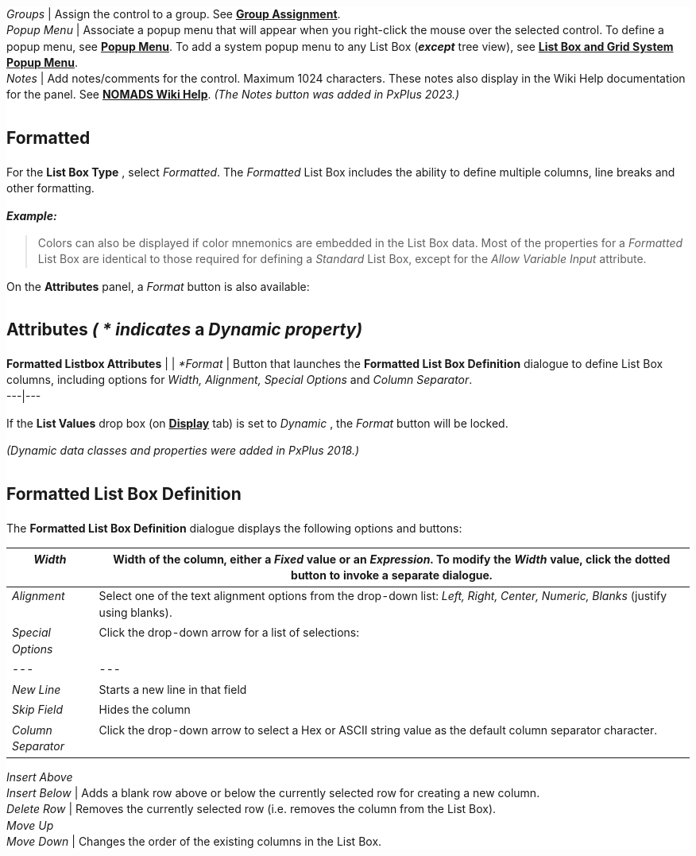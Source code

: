 _Groups_ |  Assign the control to a group. See **[Group Assignment](../../NOMADS%20Development/Maintaining%20Library%20Objects/Group%20Assignment.md)**.  
_Popup Menu_ |  Associate a popup menu that will appear when you right-click the mouse over the selected control. To define a popup menu, see **[Popup Menu](../Popup%20Menu/Overview.md)**. To add a system popup menu to any List Box (**_except_** tree view), see **[List Box and Grid System Popup Menu](../Popup%20Menu/List%20Box%20and%20Grid%20System%20Popup%20Menu.md)**.  
_Notes_ |  Add notes/comments for the control. Maximum 1024 characters. These notes also display in the Wiki Help documentation for the panel. See **[NOMADS Wiki Help](../../System%20Maintenance%20Tools/Nomads%20Wiki%20Help.md)**. _(The Notes button was added in PxPlus 2023.)_  
  
##  Formatted

For the **List Box Type** , select _Formatted_. The _Formatted_ List Box includes the ability to define multiple columns, line breaks and other formatting.

**_Example:_**

> Colors can also be displayed if color mnemonics are embedded in the List Box data. Most of the properties for a _Formatted_ List Box are identical to those required for defining a _Standard_ List Box, except for the _Allow Variable Input_ attribute.

On the **Attributes** panel, a _Format_ button is also available:

**Attributes _( * indicates_ a _Dynamic property)_**  
---  
**Formatted Listbox Attributes** |  |  _*Format_ |  Button that launches the **Formatted List Box Definition** dialogue to define List Box columns, including options for _Width, Alignment, Special Options_ and _Column Separator_.  
---|---  
  
If the **List Values** drop box (on [**Display**](List%20Box%20Type.htm#display) tab) is set to _Dynamic_ , the _Format_ button will be locked.

_(Dynamic data classes and properties were added in PxPlus 2018.)_  
  
##  Formatted List Box Definition

The **Formatted List Box Definition** dialogue displays the following options and buttons:

_Width_ |  Width of the column, either a _Fixed_ value or an _Expression_. To modify the _Width_ value, click the dotted button to invoke a separate dialogue.  
---|---  
_Alignment_ |  Select one of the text alignment options from the drop-down list: _Left, Right, Center, Numeric, Blanks_ (justify using blanks).  
_Special Options_ |  Click the drop-down arrow for a list of selections: |  _None_ |  No special options  
---|---  
_New Line_ |  Starts a new line in that field  
_Skip Field_ |  Hides the column  
_Column Separator_ |  Click the drop-down arrow to select a Hex or ASCII string value as the default column separator character.  
_Insert Above  
Insert Below_ |  Adds a blank row above or below the currently selected row for creating a new column.  
_Delete Row_ |  Removes the currently selected row (i.e. removes the column from the List Box).  
_Move Up  
Move Down_ |  Changes the order of the existing columns in the List Box.  
  